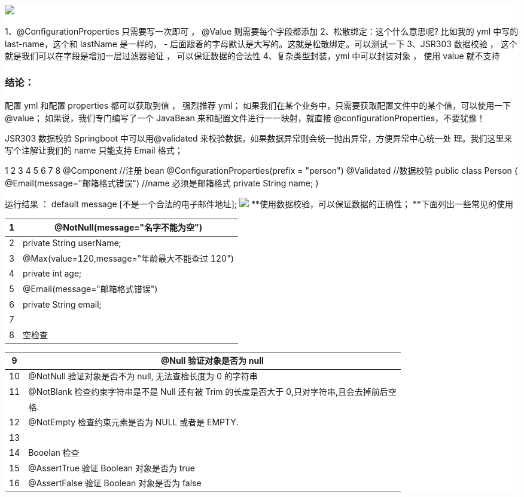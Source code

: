 ![](https://cdn.nlark.com/yuque/0/2021/jpeg/21990331/1625834608244-333edb10-da1b-4617-af23-e5e09e78a57f.jpeg#)

1、@ConﬁgurationProperties 只需要写一次即可 ， @Value 则需要每个字段都添加
2、松散绑定：这个什么意思呢? 比如我的 yml 中写的 last-name，这个和 lastName 是一样的， - 后面跟着的字母默认是大写的。这就是松散绑定。可以测试一下
3、JSR303 数据校验 ， 这个就是我们可以在字段是增加一层过滤器验证 ， 可以保证数据的合法性
4、复杂类型封装，yml 中可以封装对象 ， 使用 value 就不支持

### 结论：

配置 yml 和配置 properties 都可以获取到值 ， 强烈推荐 yml；
如果我们在某个业务中，只需要获取配置文件中的某个值，可以使用一下 @value； 如果说，我们专门编写了一个 JavaBean 来和配置文件进行一一映射，就直接
@conﬁgurationProperties，不要犹豫！

JSR303 数据校验
Springboot 中可以用@validated 来校验数据，如果数据异常则会统一抛出异常，方便异常中心统一处 理。我们这里来写个注解让我们的 name 只能支持 Email 格式；

1
2
3
4
5
6
7
8
@Component //注册 bean
@ConfigurationProperties(prefix = "person") @Validated //数据校验
public class Person {
@Email(message="邮箱格式错误") //name 必须是邮箱格式
private String name;
}

运行结果 ： default message [不是一个合法的电子邮件地址];
![](https://cdn.nlark.com/yuque/0/2021/png/21990331/1625834608643-36a94cde-04b1-4288-a9f4-81b3dfa29100.png#)
**使用数据校验，可以保证数据的正确性； **下面列出一些常见的使用

| 1   | @NotNull(message="名字不能为空")               |
| --- | ---------------------------------------------- |
| 2   | private String userName;                       |
| 3   | @Max(value=120,message="年龄最大不能查过 120") |
| 4   | private int age;                               |
| 5   | @Email(message="邮箱格式错误")                 |
| 6   | private String email;                          |
| 7   |                                                |
| 8   | 空检查                                         |

| 9   | @Null 验证对象是否为 null                                                                  |
| --- | ------------------------------------------------------------------------------------------ |
| 10  | @NotNull 验证对象是否不为 null, 无法查检长度为 0 的字符串                                  |
| 11  | @NotBlank 检查约束字符串是不是 Null 还有被 Trim 的长度是否大于 0,只对字符串,且会去掉前后空 |
|     | 格.                                                                                        |
| 12  | @NotEmpty 检查约束元素是否为 NULL 或者是 EMPTY.                                            |
| 13  |                                                                                            |
| 14  | Booelan 检查                                                                               |
| 15  | @AssertTrue 验证 Boolean 对象是否为 true                                                   |
| 16  | @AssertFalse 验证 Boolean 对象是否为 false                                                 |
